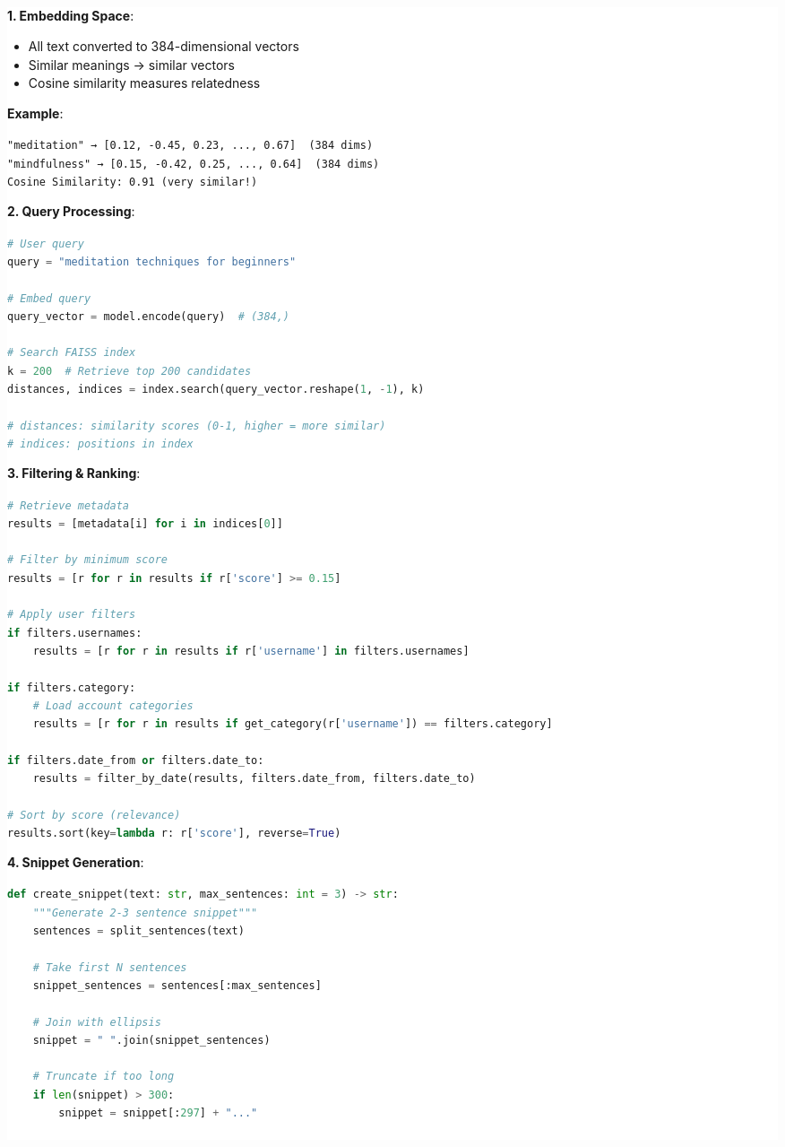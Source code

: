 **1. Embedding Space**:
- All text converted to 384-dimensional vectors
- Similar meanings → similar vectors
- Cosine similarity measures relatedness

**Example**:
```
"meditation" → [0.12, -0.45, 0.23, ..., 0.67]  (384 dims)
"mindfulness" → [0.15, -0.42, 0.25, ..., 0.64]  (384 dims)
Cosine Similarity: 0.91 (very similar!)
```

**2. Query Processing**:
```python
# User query
query = "meditation techniques for beginners"

# Embed query
query_vector = model.encode(query)  # (384,)

# Search FAISS index
k = 200  # Retrieve top 200 candidates
distances, indices = index.search(query_vector.reshape(1, -1), k)

# distances: similarity scores (0-1, higher = more similar)
# indices: positions in index
```

**3. Filtering & Ranking**:
```python
# Retrieve metadata
results = [metadata[i] for i in indices[0]]

# Filter by minimum score
results = [r for r in results if r['score'] >= 0.15]

# Apply user filters
if filters.usernames:
    results = [r for r in results if r['username'] in filters.usernames]

if filters.category:
    # Load account categories
    results = [r for r in results if get_category(r['username']) == filters.category]

if filters.date_from or filters.date_to:
    results = filter_by_date(results, filters.date_from, filters.date_to)

# Sort by score (relevance)
results.sort(key=lambda r: r['score'], reverse=True)
```

**4. Snippet Generation**:
```python
def create_snippet(text: str, max_sentences: int = 3) -> str:
    """Generate 2-3 sentence snippet"""
    sentences = split_sentences(text)
    
    # Take first N sentences
    snippet_sentences = sentences[:max_sentences]
    
    # Join with ellipsis
    snippet = " ".join(snippet_sentences)
    
    # Truncate if too long
    if len(snippet) > 300:
        snippet = snippet[:297] + "..."
    
```